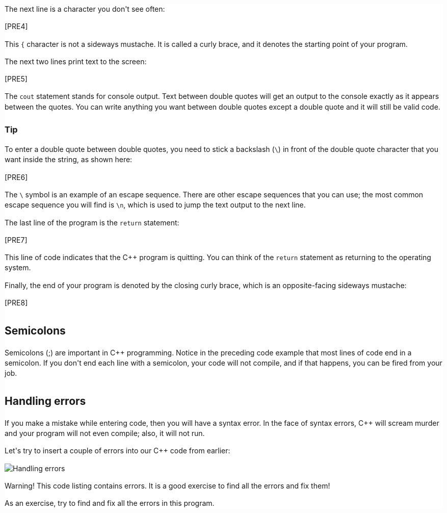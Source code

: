 The next line is a character you don't see often:

[PRE4]

This `{` character is not a sideways mustache. It is called a curly brace, and it denotes the starting point of your program.

The next two lines print text to the screen:

[PRE5]

The `cout` statement stands for console output. Text between double quotes will get an output to the console exactly as it appears between the quotes. You can write anything you want between double quotes except a double quote and it will still be valid code.

### Tip

To enter a double quote between double quotes, you need to stick a backslash (`\`) in front of the double quote character that you want inside the string, as shown here:

[PRE6]

The `\` symbol is an example of an escape sequence. There are other escape sequences that you can use; the most common escape sequence you will find is `\n`, which is used to jump the text output to the next line.

The last line of the program is the `return` statement:

[PRE7]

This line of code indicates that the C++ program is quitting. You can think of the `return` statement as returning to the operating system.

Finally, the end of your program is denoted by the closing curly brace, which is an opposite-facing sideways mustache:

[PRE8]

## Semicolons

Semicolons (;) are important in C++ programming. Notice in the preceding code example that most lines of code end in a semicolon. If you don't end each line with a semicolon, your code will not compile, and if that happens, you can be fired from your job.

## Handling errors

If you make a mistake while entering code, then you will have a syntax error. In the face of syntax errors, C++ will scream murder and your program will not even compile; also, it will not run.

Let's try to insert a couple of errors into our C++ code from earlier:

![Handling errors](img/00018.jpeg)

Warning! This code listing contains errors. It is a good exercise to find all the errors and fix them!

As an exercise, try to find and fix all the errors in this program.
